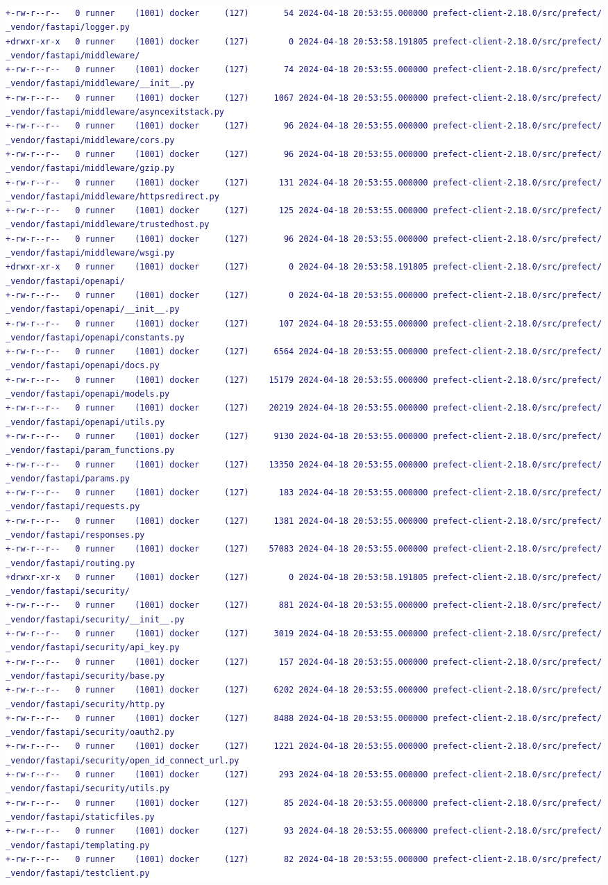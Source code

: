 ```diff
+-rw-r--r--   0 runner    (1001) docker     (127)       54 2024-04-18 20:53:55.000000 prefect-client-2.18.0/src/prefect/_vendor/fastapi/logger.py
+drwxr-xr-x   0 runner    (1001) docker     (127)        0 2024-04-18 20:53:58.191805 prefect-client-2.18.0/src/prefect/_vendor/fastapi/middleware/
+-rw-r--r--   0 runner    (1001) docker     (127)       74 2024-04-18 20:53:55.000000 prefect-client-2.18.0/src/prefect/_vendor/fastapi/middleware/__init__.py
+-rw-r--r--   0 runner    (1001) docker     (127)     1067 2024-04-18 20:53:55.000000 prefect-client-2.18.0/src/prefect/_vendor/fastapi/middleware/asyncexitstack.py
+-rw-r--r--   0 runner    (1001) docker     (127)       96 2024-04-18 20:53:55.000000 prefect-client-2.18.0/src/prefect/_vendor/fastapi/middleware/cors.py
+-rw-r--r--   0 runner    (1001) docker     (127)       96 2024-04-18 20:53:55.000000 prefect-client-2.18.0/src/prefect/_vendor/fastapi/middleware/gzip.py
+-rw-r--r--   0 runner    (1001) docker     (127)      131 2024-04-18 20:53:55.000000 prefect-client-2.18.0/src/prefect/_vendor/fastapi/middleware/httpsredirect.py
+-rw-r--r--   0 runner    (1001) docker     (127)      125 2024-04-18 20:53:55.000000 prefect-client-2.18.0/src/prefect/_vendor/fastapi/middleware/trustedhost.py
+-rw-r--r--   0 runner    (1001) docker     (127)       96 2024-04-18 20:53:55.000000 prefect-client-2.18.0/src/prefect/_vendor/fastapi/middleware/wsgi.py
+drwxr-xr-x   0 runner    (1001) docker     (127)        0 2024-04-18 20:53:58.191805 prefect-client-2.18.0/src/prefect/_vendor/fastapi/openapi/
+-rw-r--r--   0 runner    (1001) docker     (127)        0 2024-04-18 20:53:55.000000 prefect-client-2.18.0/src/prefect/_vendor/fastapi/openapi/__init__.py
+-rw-r--r--   0 runner    (1001) docker     (127)      107 2024-04-18 20:53:55.000000 prefect-client-2.18.0/src/prefect/_vendor/fastapi/openapi/constants.py
+-rw-r--r--   0 runner    (1001) docker     (127)     6564 2024-04-18 20:53:55.000000 prefect-client-2.18.0/src/prefect/_vendor/fastapi/openapi/docs.py
+-rw-r--r--   0 runner    (1001) docker     (127)    15179 2024-04-18 20:53:55.000000 prefect-client-2.18.0/src/prefect/_vendor/fastapi/openapi/models.py
+-rw-r--r--   0 runner    (1001) docker     (127)    20219 2024-04-18 20:53:55.000000 prefect-client-2.18.0/src/prefect/_vendor/fastapi/openapi/utils.py
+-rw-r--r--   0 runner    (1001) docker     (127)     9130 2024-04-18 20:53:55.000000 prefect-client-2.18.0/src/prefect/_vendor/fastapi/param_functions.py
+-rw-r--r--   0 runner    (1001) docker     (127)    13350 2024-04-18 20:53:55.000000 prefect-client-2.18.0/src/prefect/_vendor/fastapi/params.py
+-rw-r--r--   0 runner    (1001) docker     (127)      183 2024-04-18 20:53:55.000000 prefect-client-2.18.0/src/prefect/_vendor/fastapi/requests.py
+-rw-r--r--   0 runner    (1001) docker     (127)     1381 2024-04-18 20:53:55.000000 prefect-client-2.18.0/src/prefect/_vendor/fastapi/responses.py
+-rw-r--r--   0 runner    (1001) docker     (127)    57083 2024-04-18 20:53:55.000000 prefect-client-2.18.0/src/prefect/_vendor/fastapi/routing.py
+drwxr-xr-x   0 runner    (1001) docker     (127)        0 2024-04-18 20:53:58.191805 prefect-client-2.18.0/src/prefect/_vendor/fastapi/security/
+-rw-r--r--   0 runner    (1001) docker     (127)      881 2024-04-18 20:53:55.000000 prefect-client-2.18.0/src/prefect/_vendor/fastapi/security/__init__.py
+-rw-r--r--   0 runner    (1001) docker     (127)     3019 2024-04-18 20:53:55.000000 prefect-client-2.18.0/src/prefect/_vendor/fastapi/security/api_key.py
+-rw-r--r--   0 runner    (1001) docker     (127)      157 2024-04-18 20:53:55.000000 prefect-client-2.18.0/src/prefect/_vendor/fastapi/security/base.py
+-rw-r--r--   0 runner    (1001) docker     (127)     6202 2024-04-18 20:53:55.000000 prefect-client-2.18.0/src/prefect/_vendor/fastapi/security/http.py
+-rw-r--r--   0 runner    (1001) docker     (127)     8488 2024-04-18 20:53:55.000000 prefect-client-2.18.0/src/prefect/_vendor/fastapi/security/oauth2.py
+-rw-r--r--   0 runner    (1001) docker     (127)     1221 2024-04-18 20:53:55.000000 prefect-client-2.18.0/src/prefect/_vendor/fastapi/security/open_id_connect_url.py
+-rw-r--r--   0 runner    (1001) docker     (127)      293 2024-04-18 20:53:55.000000 prefect-client-2.18.0/src/prefect/_vendor/fastapi/security/utils.py
+-rw-r--r--   0 runner    (1001) docker     (127)       85 2024-04-18 20:53:55.000000 prefect-client-2.18.0/src/prefect/_vendor/fastapi/staticfiles.py
+-rw-r--r--   0 runner    (1001) docker     (127)       93 2024-04-18 20:53:55.000000 prefect-client-2.18.0/src/prefect/_vendor/fastapi/templating.py
+-rw-r--r--   0 runner    (1001) docker     (127)       82 2024-04-18 20:53:55.000000 prefect-client-2.18.0/src/prefect/_vendor/fastapi/testclient.py
```